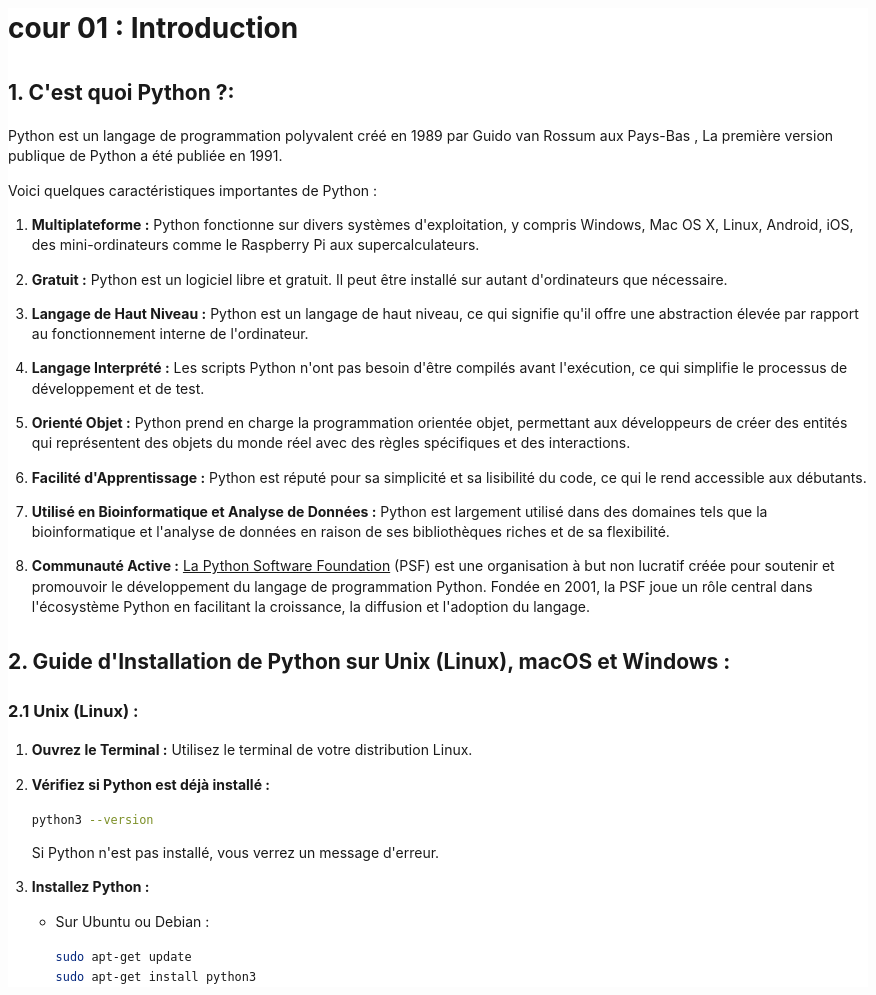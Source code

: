 # cour 01 : Introduction


## 1. **C'est quoi Python ?:**

Python est un langage de programmation polyvalent créé en 1989 par Guido van Rossum aux Pays-Bas , La première version publique de Python a été publiée en 1991.
 

Voici quelques caractéristiques importantes de Python :

1. **Multiplateforme :** Python fonctionne sur divers systèmes d'exploitation, y compris Windows, Mac OS X, Linux, Android, iOS, des mini-ordinateurs comme le Raspberry Pi aux supercalculateurs.

2. **Gratuit :** Python est un logiciel libre et gratuit. Il peut être installé sur autant d'ordinateurs que nécessaire.

3. **Langage de Haut Niveau :** Python est un langage de haut niveau, ce qui signifie qu'il offre une abstraction élevée par rapport au fonctionnement interne de l'ordinateur.

4. **Langage Interprété :** Les scripts Python n'ont pas besoin d'être compilés avant l'exécution, ce qui simplifie le processus de développement et de test.

5. **Orienté Objet :** Python prend en charge la programmation orientée objet, permettant aux développeurs de créer des entités qui représentent des objets du monde réel avec des règles spécifiques et des interactions.

6. **Facilité d'Apprentissage :** Python est réputé pour sa simplicité et sa lisibilité du code, ce qui le rend accessible aux débutants.

7. **Utilisé en Bioinformatique et Analyse de Données :** Python est largement utilisé dans des domaines tels que la bioinformatique et l'analyse de données en raison de ses bibliothèques riches et de sa flexibilité.

8. **Communauté Active :**   [La Python Software Foundation](https://www.python.org/psf-landing/) (PSF) est une organisation à but non lucratif créée pour soutenir et promouvoir le développement du langage de programmation Python. Fondée en 2001, la PSF joue un rôle central dans l'écosystème Python en facilitant la croissance, la diffusion et l'adoption du langage.



## 2.  **Guide d'Installation de Python sur Unix (Linux), macOS et Windows :**

### 2.1  Unix (Linux) :

1. **Ouvrez le Terminal :** Utilisez le terminal de votre distribution Linux.

2. **Vérifiez si Python est déjà installé :**
   ```bash
   python3 --version
   ```
   Si Python n'est pas installé, vous verrez un message d'erreur.

3. **Installez Python :**
   - Sur Ubuntu ou Debian :
     ```bash
     sudo apt-get update
     sudo apt-get install python3
     ```
